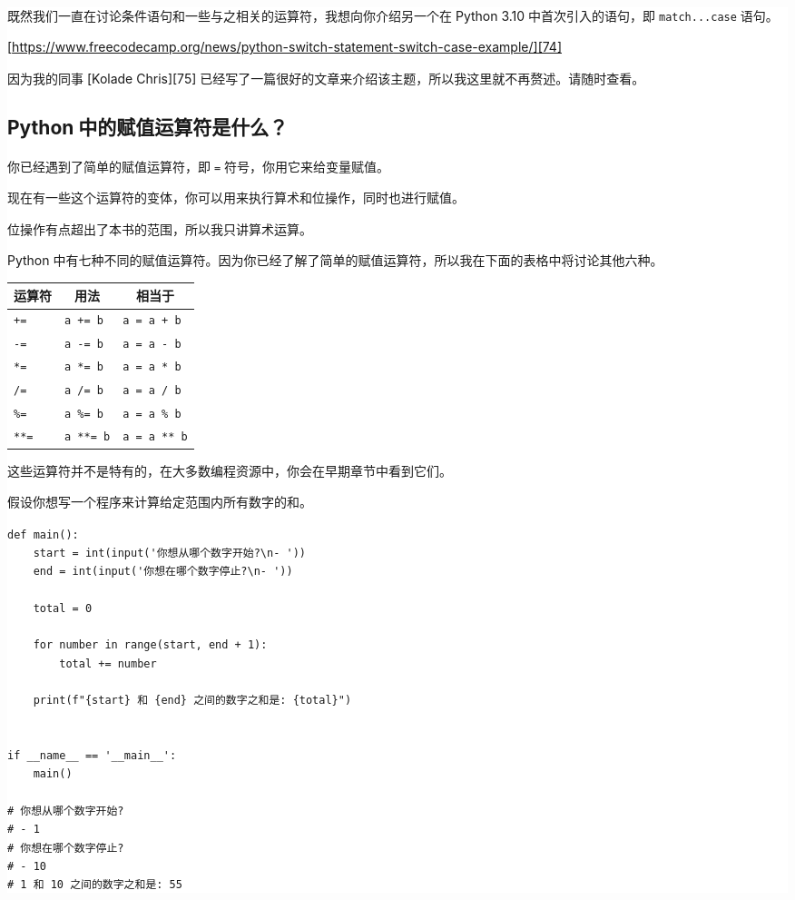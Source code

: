 既然我们一直在讨论条件语句和一些与之相关的运算符，我想向你介绍另一个在 Python 3.10 中首次引入的语句，即 `match...case` 语句。

[https://www.freecodecamp.org/news/python-switch-statement-switch-case-example/][74]

因为我的同事 [Kolade Chris][75] 已经写了一篇很好的文章来介绍该主题，所以我这里就不再赘述。请随时查看。

## Python 中的赋值运算符是什么？

你已经遇到了简单的赋值运算符，即 `=` 符号，你用它来给变量赋值。

现在有一些这个运算符的变体，你可以用来执行算术和位操作，同时也进行赋值。

位操作有点超出了本书的范围，所以我只讲算术运算。

Python 中有七种不同的赋值运算符。因为你已经了解了简单的赋值运算符，所以我在下面的表格中将讨论其他六种。

| 运算符 | 用法 | 相当于 |
| --- | --- | --- |
| `+=` | `a += b` | `a = a + b` |
| `-=` | `a -= b` | `a = a - b` |
| `*=` | `a *= b` | `a = a * b` |
| `/=` | `a /= b` | `a = a / b` |
| `%=` | `a %= b` | `a = a % b` |
| `**=` | `a **= b` | `a = a ** b` |

这些运算符并不是特有的，在大多数编程资源中，你会在早期章节中看到它们。

假设你想写一个程序来计算给定范围内所有数字的和。

```
def main():
    start = int(input('你想从哪个数字开始?\n- '))
    end = int(input('你想在哪个数字停止?\n- '))

    total = 0

    for number in range(start, end + 1):
        total += number

    print(f"{start} 和 {end} 之间的数字之和是: {total}")


if __name__ == '__main__':
    main()

# 你想从哪个数字开始?
# - 1
# 你想在哪个数字停止?
# - 10
# 1 和 10 之间的数字之和是: 55
```
